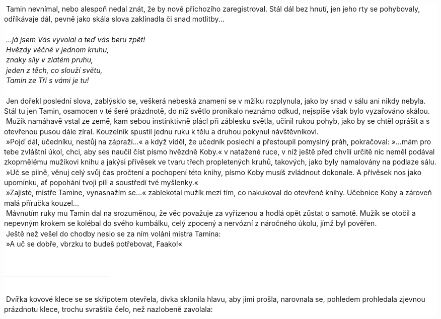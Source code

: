 <P style="MARGIN: 0cm 0cm 0pt"><SPAN>&#160;</SPAN>Tamin nevnímal, nebo alespoň nedal znát, že by nově příchozí&#173;ho zaregistroval. Stál dál bez hnutí, jen jeho rty se pohybovaly, odříkávaje dál, pevně jako skála slova zaklínadla či snad motlitby...</p>

<P style="MARGIN: 0cm 0cm 0pt">&#160;</p>

<P style="MARGIN: 0cm 0cm 0pt"><EM><SPAN>&#160;</SPAN>...já jsem Vás vyvolal a teď vás beru zpět!</EM></p>

<P style="MARGIN: 0cm 0cm 0pt"><EM><SPAN>&#160;</SPAN>Hvězdy věčné v jednom kruhu,</EM></p>

<P style="MARGIN: 0cm 0cm 0pt"><EM><SPAN>&#160;</SPAN>znaky síly v zlatém pruhu,</EM></p>

<P style="MARGIN: 0cm 0cm 0pt"><EM><SPAN>&#160;</SPAN>jeden z těch, co slouží světu,</EM></p>

<P style="MARGIN: 0cm 0cm 0pt"><EM><SPAN>&#160;</SPAN>Tamin ze Tří s vámi je tu!</EM></p>

<P style="MARGIN: 0cm 0cm 0pt"><SPAN></SPAN>&#160;</p>

<P style="MARGIN: 0cm 0cm 0pt"><SPAN>&#160;</SPAN>Jen dořekl poslední slova, zablýsklo se, veškerá nebeská znamení se v mžiku rozplynula, jako by snad v sálu ani nikdy nebyla. Stál tu jen Tamin, osamocen v té šeré prázdnotě, do níž světlo pronikalo neznámo odkud, nejspíše však bylo vyzařováno skálou.</p>

<P style="MARGIN: 0cm 0cm 0pt"><SPAN>&#160;</SPAN>Mužík namáhavě vstal ze země, kam sebou instinktivně plácl při záblesku světla, učinil rukou pohyb, jako by se chtěl oprášit a s otevřenou pusou dále zíral. Kouzelník spustil jednu ruku k tělu a druhou pokynul návštěvníkovi.</p>

<P style="MARGIN: 0cm 0cm 0pt"><SPAN>&#160;</SPAN>&#0187;Pojď dál, učedníku, nestůj na zápraží...&#0171; a když viděl, že učedník poslechl a přestoupil pomyslný práh, pokračoval: &#0187;...mám pro tebe zvláštní úkol, chci, aby ses naučil číst písmo hvězdně Koby.&#0171; v natažené ruce, v níž ještě před chvílí určitě nic neměl podával zkoprnělému mužíkovi knihu a jakýsi přívěsek ve tvaru třech propletených kruhů, takových, jako byly namalovány na podlaze sálu.</p>

<P style="MARGIN: 0cm 0cm 0pt"><SPAN>&#160;</SPAN>&#0187;Uč se pilně, věnuj celý svůj čas pročtení a pochopení této knihy, písmo Koby musíš zvládnout dokonale. A přívěsek nos jako upomínku, ať popohání tvoji píli a soustředí tvé myšlenky.&#0171;</p>

<P style="MARGIN: 0cm 0cm 0pt"><SPAN>&#160;</SPAN>&#0187;Zajisté, mistře Tamine, vynasnažím se...&#0171; zablekotal mužík mezi tím, co nakukoval do otevřené knihy. Učebnice Koby a zároveň malá příručka kouzel...</p>

<P style="MARGIN: 0cm 0cm 0pt"><SPAN>&#160;</SPAN>Mávnutím ruky mu Tamin dal na srozuměnou, že věc považuje za vyřízenou a hodlá opět zůstat o samotě. Mužík se otočil a nepevným krokem se kolébal do svého kumbálku, celý zpocený a nervózní z náročného úkolu, jímž byl pověřen.</p>

<P style="MARGIN: 0cm 0cm 0pt"><SPAN>&#160;</SPAN>Ještě než vešel do chodby neslo se za ním volání mistra Tamina:</p>

<P style="MARGIN: 0cm 0cm 0pt"><SPAN>&#160;</SPAN>&#0187;A uč se dobře, vbrzku to budeš potřebovat, Faako!&#0171;</p>

<P style="MARGIN: 0cm 0cm 0pt">&#160;</p>

<P style="MARGIN: 0cm 0cm 0pt">&#160;</p>

<HR style="WIDTH: 209px">

<P style="MARGIN: 0cm 0cm 0pt"></p>
<SPAN><BR style="PAGE-BREAK-BEFORE: always" clear=all></SPAN>
<P style="MARGIN: 0cm 0cm 0pt"><SPAN>&#160;</SPAN>Dvířka kovové klece se se skřípotem otevřela, dívka sklonila hlavu, aby jimi prošla, narovnala se, pohledem prohledala zjevnou prázdnotu klece, trochu svraštila čelo, než nazlobeně zavolala:</p>

